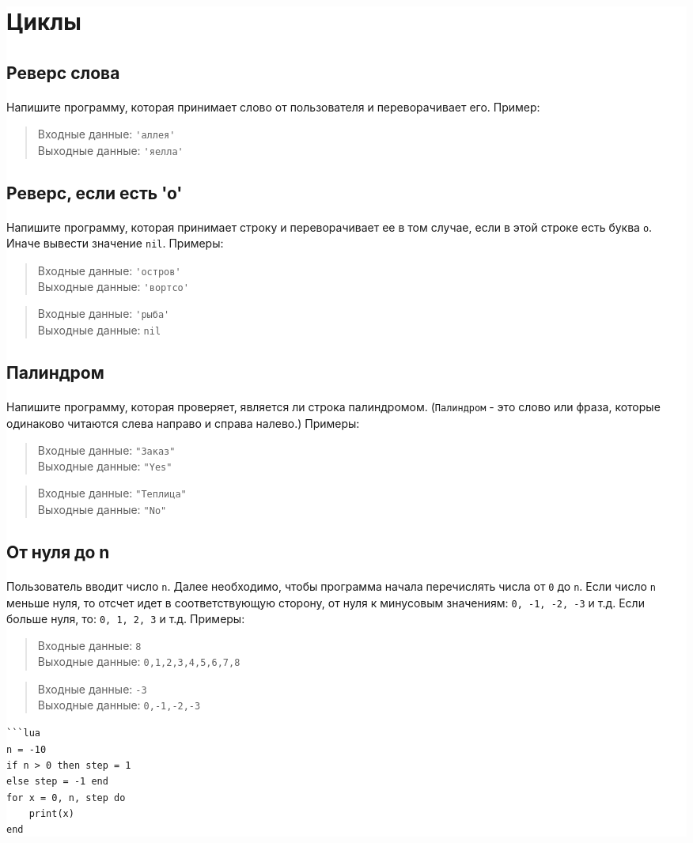 # Циклы

## Реверс слова

Напишите программу, которая принимает слово от пользователя и переворачивает его. Пример:

> Входные данные: `'аллея'`\
> Выходные данные: `'яелла'`

## Реверс, если есть 'о'

Напишите программу, которая принимает строку и переворачивает ее в том случае, если в этой строке есть буква `o`. Иначе вывести значение `nil`. Примеры:

> Входные данные: `'остров'`\
> Выходные данные: `'вортсо'`

> Входные данные: `'рыба'`\
> Выходные данные: `nil`

## Палиндром

Напишите программу, которая проверяет, является ли строка палиндромом. (`Палиндром` - это слово или фраза, которые одинаково читаются слева направо и справа налево.)
Примеры:

> Входные данные: `"Заказ"`\
> Выходные данные: `"Yes"`

> Входные данные: `"Теплица"`\
> Выходные данные: `"No"`

## От нуля до n

Пользователь вводит число `n`. Далее необходимо, чтобы программа начала перечислять числа от `0` до `n`.
Если число `n` меньше нуля, то отсчет идет в соответствующую сторону, от нуля к минусовым значениям: `0, -1, -2, -3` и т.д. Если больше нуля, то: `0, 1, 2, 3` и т.д. Примеры:

> Входные данные: `8`\
> Выходные данные: `0,1,2,3,4,5,6,7,8`

> Входные данные: `-3`\
> Выходные данные: `0,-1,-2,-3`

```{toggle}
```lua
n = -10
if n > 0 then step = 1
else step = -1 end
for x = 0, n, step do
    print(x)
end
```
